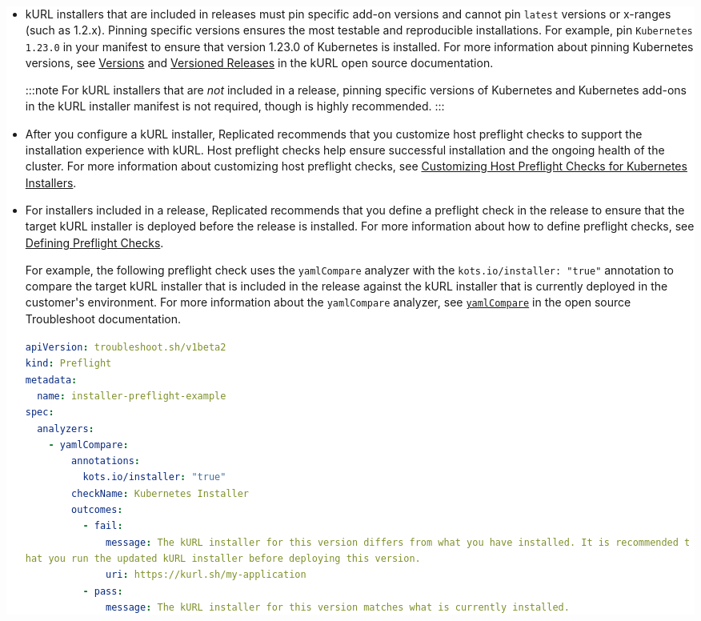 - kURL installers that are included in releases must pin specific add-on versions and cannot pin `latest` versions or x-ranges (such as 1.2.x). Pinning specific versions ensures the most testable and reproducible installations. For example, pin `Kubernetes 1.23.0` in your manifest to ensure that version 1.23.0 of Kubernetes is installed. For more information about pinning Kubernetes versions, see [Versions](https://kurl.sh/docs/create-installer/#versions) and [Versioned Releases](https://kurl.sh/docs/install-with-kurl/#versioned-releases) in the kURL open source documentation.

  :::note
  For kURL installers that are _not_ included in a release, pinning specific versions of Kubernetes and Kubernetes add-ons in the kURL installer manifest is not required, though is highly recommended.
  :::

- After you configure a kURL installer, Replicated recommends that you customize host preflight checks to support the installation experience with kURL. Host preflight checks help ensure successful installation and the ongoing health of the cluster. For more information about customizing host preflight checks, see [Customizing Host Preflight Checks for Kubernetes Installers](preflight-host-preflights).

- For installers included in a release, Replicated recommends that you define a preflight check in the release to ensure that the target kURL installer is deployed before the release is installed. For more information about how to define preflight checks, see [Defining Preflight Checks](preflight-defining).
   
   For example, the following preflight check uses the `yamlCompare` analyzer with the `kots.io/installer: "true"` annotation to compare the target kURL installer that is included in the release against the kURL installer that is currently deployed in the customer's environment. For more information about the `yamlCompare` analyzer, see [`yamlCompare`](https://troubleshoot.sh/docs/analyze/yaml-compare/) in the open source Troubleshoot documentation.

    ```yaml
    apiVersion: troubleshoot.sh/v1beta2
    kind: Preflight
    metadata:
      name: installer-preflight-example
    spec:
      analyzers:
        - yamlCompare:
            annotations:
              kots.io/installer: "true"
            checkName: Kubernetes Installer
            outcomes:
              - fail:
                  message: The kURL installer for this version differs from what you have installed. It is recommended that you run the updated kURL installer before deploying this version.
                  uri: https://kurl.sh/my-application
              - pass:
                  message: The kURL installer for this version matches what is currently installed.
    ```